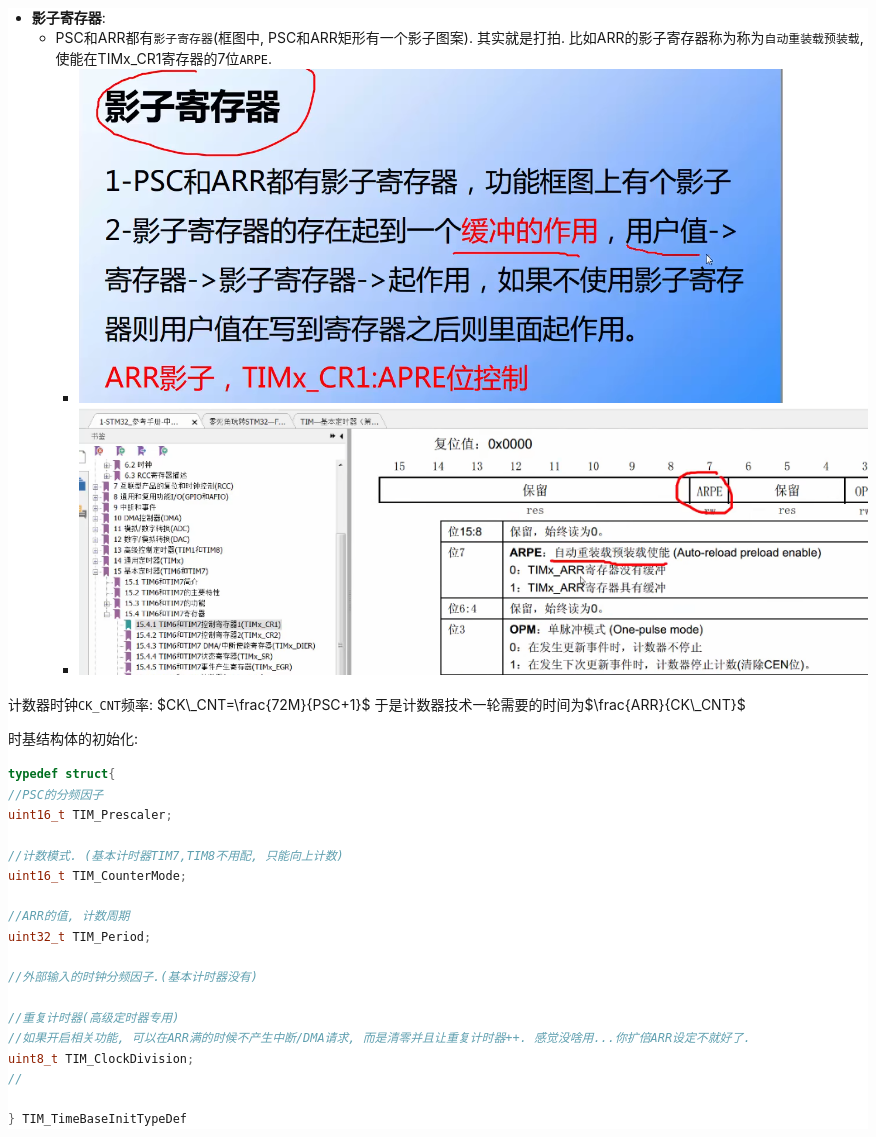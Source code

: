 * **影子寄存器**: 
  * PSC和ARR都有`影子寄存器`(框图中, PSC和ARR矩形有一个影子图案). 其实就是打拍. 比如ARR的影子寄存器称为称为`自动重装载预装载`, 使能在TIMx_CR1寄存器的7位`ARPE`.
    * ![影子寄存器](image-58.png)
    * ![ARR的自动重装载的使能寄存器](image-59.png)

计数器时钟`CK_CNT`频率: 
$CK\_CNT=\frac{72M}{PSC+1}$
于是计数器技术一轮需要的时间为$\frac{ARR}{CK\_CNT}$

时基结构体的初始化:
```c
typedef struct{
//PSC的分频因子
uint16_t TIM_Prescaler;

//计数模式. (基本计时器TIM7,TIM8不用配, 只能向上计数)
uint16_t TIM_CounterMode;

//ARR的值, 计数周期
uint32_t TIM_Period;

//外部输入的时钟分频因子.(基本计时器没有)

//重复计时器(高级定时器专用)
//如果开启相关功能, 可以在ARR满的时候不产生中断/DMA请求, 而是清零并且让重复计时器++. 感觉没啥用...你扩倍ARR设定不就好了.
uint8_t TIM_ClockDivision;
//

} TIM_TimeBaseInitTypeDef
```
